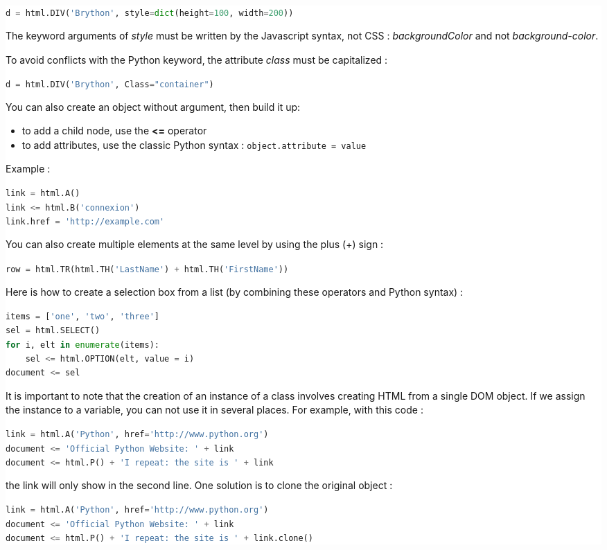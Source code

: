 ```python
d = html.DIV('Brython', style=dict(height=100, width=200))
```

The keyword arguments of *style* must be written by the Javascript syntax, not
CSS : *backgroundColor* and not *background-color*.

To avoid conflicts with the Python keyword, the attribute *class* must be 
capitalized :

```python
d = html.DIV('Brython', Class="container")
```

You can also create an object without argument, then build it up:

- to add a child node, use the **<=** operator
- to add attributes, use the classic Python syntax : 
  `object.attribute = value`

Example :    

```python
link = html.A()
link <= html.B('connexion')
link.href = 'http://example.com'
```

You can also create multiple elements at the same level by using the plus (+) 
sign :

```python
row = html.TR(html.TH('LastName') + html.TH('FirstName'))
```

Here is how to create a selection box from a list (by combining these 
operators and Python syntax) :

```python
items = ['one', 'two', 'three']
sel = html.SELECT()
for i, elt in enumerate(items):
    sel <= html.OPTION(elt, value = i)
document <= sel
```

It is important to note that the creation of an instance of a class involves 
creating HTML from a single DOM object. If we assign the instance to a 
variable, you can not use it in several places. For example, with this code :

```python
link = html.A('Python', href='http://www.python.org')
document <= 'Official Python Website: ' + link
document <= html.P() + 'I repeat: the site is ' + link
```

the link will only show in the second line. One solution is to clone the 
original object :

```python
link = html.A('Python', href='http://www.python.org')
document <= 'Official Python Website: ' + link
document <= html.P() + 'I repeat: the site is ' + link.clone()
```

